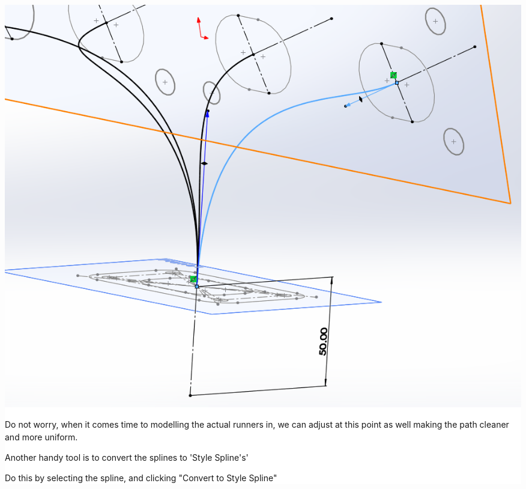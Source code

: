 ![Untitled](L10%20-%20Turbo%20Headers%20from%203d%20Scan%2075a8f2672673464cbaf53bca0fba3354/Untitled%2040.png)

Do not worry, when it comes time to modelling the actual runners in, we can adjust at this point as well making the path cleaner and more uniform.

Another handy tool is to convert the splines to 'Style Spline's'

Do this by selecting the spline, and clicking "Convert to Style Spline"
